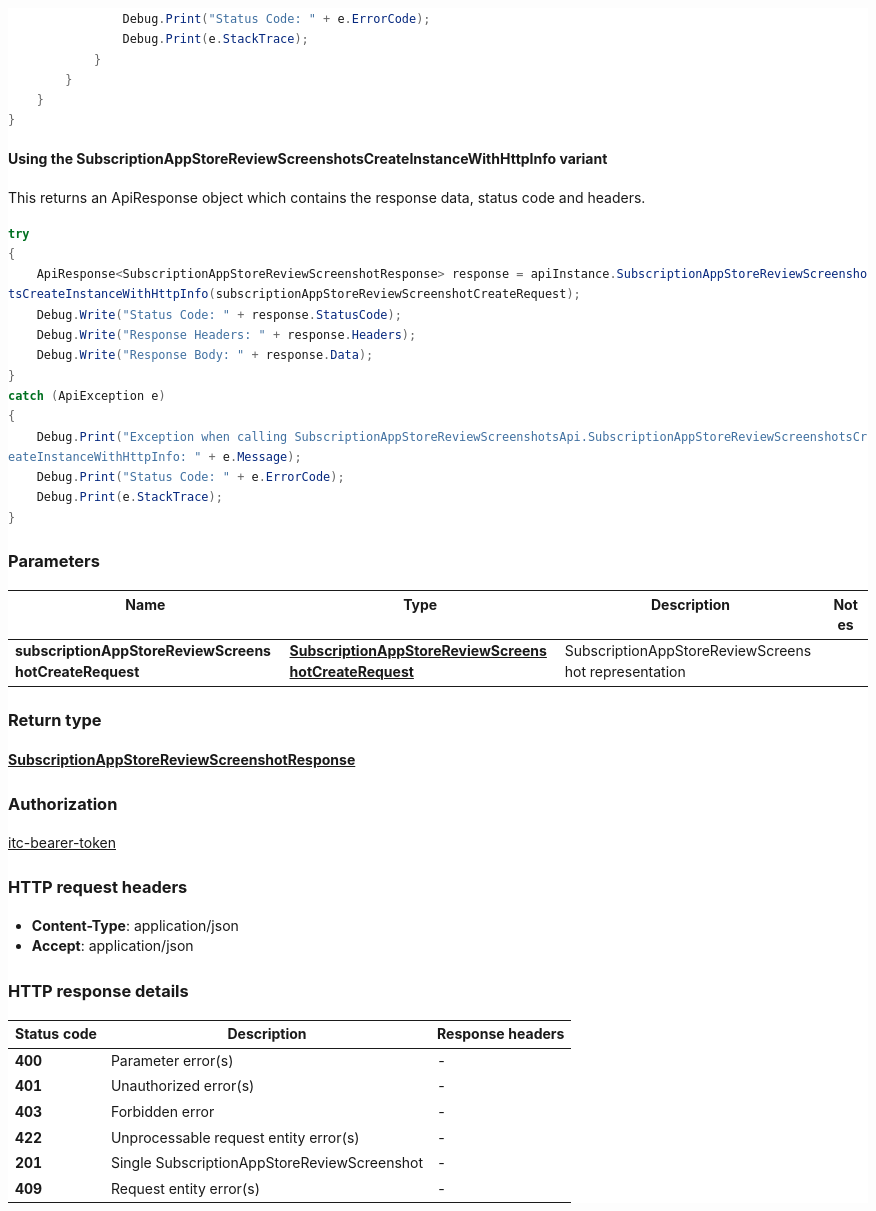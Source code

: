 ```csharp
                Debug.Print("Status Code: " + e.ErrorCode);
                Debug.Print(e.StackTrace);
            }
        }
    }
}
```

#### Using the SubscriptionAppStoreReviewScreenshotsCreateInstanceWithHttpInfo variant
This returns an ApiResponse object which contains the response data, status code and headers.

```csharp
try
{
    ApiResponse<SubscriptionAppStoreReviewScreenshotResponse> response = apiInstance.SubscriptionAppStoreReviewScreenshotsCreateInstanceWithHttpInfo(subscriptionAppStoreReviewScreenshotCreateRequest);
    Debug.Write("Status Code: " + response.StatusCode);
    Debug.Write("Response Headers: " + response.Headers);
    Debug.Write("Response Body: " + response.Data);
}
catch (ApiException e)
{
    Debug.Print("Exception when calling SubscriptionAppStoreReviewScreenshotsApi.SubscriptionAppStoreReviewScreenshotsCreateInstanceWithHttpInfo: " + e.Message);
    Debug.Print("Status Code: " + e.ErrorCode);
    Debug.Print(e.StackTrace);
}
```

### Parameters

| Name | Type | Description | Notes |
|------|------|-------------|-------|
| **subscriptionAppStoreReviewScreenshotCreateRequest** | [**SubscriptionAppStoreReviewScreenshotCreateRequest**](SubscriptionAppStoreReviewScreenshotCreateRequest.md) | SubscriptionAppStoreReviewScreenshot representation |  |

### Return type

[**SubscriptionAppStoreReviewScreenshotResponse**](SubscriptionAppStoreReviewScreenshotResponse.md)

### Authorization

[itc-bearer-token](../README.md#itc-bearer-token)

### HTTP request headers

 - **Content-Type**: application/json
 - **Accept**: application/json


### HTTP response details
| Status code | Description | Response headers |
|-------------|-------------|------------------|
| **400** | Parameter error(s) |  -  |
| **401** | Unauthorized error(s) |  -  |
| **403** | Forbidden error |  -  |
| **422** | Unprocessable request entity error(s) |  -  |
| **201** | Single SubscriptionAppStoreReviewScreenshot |  -  |
| **409** | Request entity error(s) |  -  |
